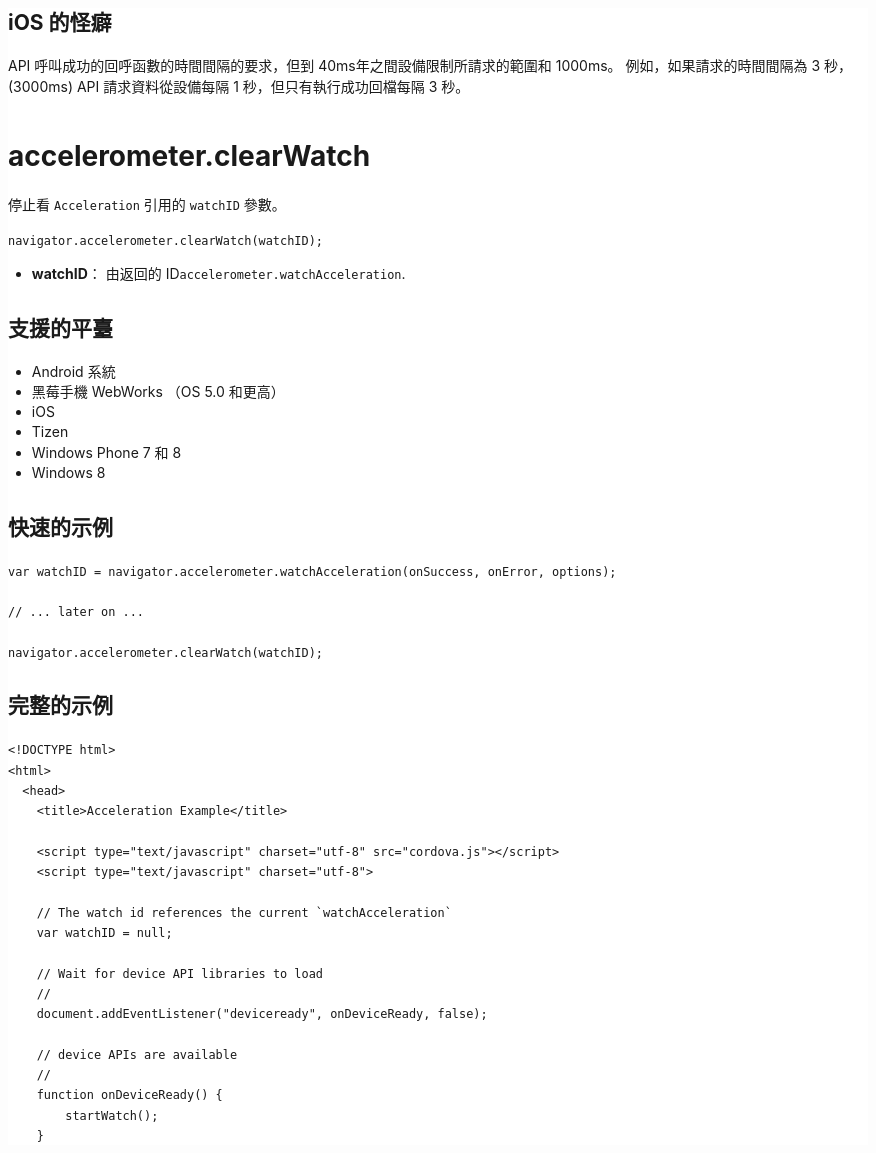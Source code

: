 
## iOS 的怪癖

API 呼叫成功的回呼函數的時間間隔的要求，但到 40ms年之間設備限制所請求的範圍和 1000ms。 例如，如果請求的時間間隔為 3 秒，(3000ms) API 請求資料從設備每隔 1 秒，但只有執行成功回檔每隔 3 秒。


# accelerometer.clearWatch

停止看 `Acceleration` 引用的 `watchID` 參數。

    navigator.accelerometer.clearWatch(watchID);
    

*   **watchID**： 由返回的 ID`accelerometer.watchAcceleration`.

## 支援的平臺

*   Android 系統
*   黑莓手機 WebWorks （OS 5.0 和更高）
*   iOS
*   Tizen
*   Windows Phone 7 和 8
*   Windows 8

## 快速的示例

    var watchID = navigator.accelerometer.watchAcceleration(onSuccess, onError, options);
    
    // ... later on ...
    
    navigator.accelerometer.clearWatch(watchID);
    

## 完整的示例

    <!DOCTYPE html>
    <html>
      <head>
        <title>Acceleration Example</title>
    
        <script type="text/javascript" charset="utf-8" src="cordova.js"></script>
        <script type="text/javascript" charset="utf-8">
    
        // The watch id references the current `watchAcceleration`
        var watchID = null;
    
        // Wait for device API libraries to load
        //
        document.addEventListener("deviceready", onDeviceReady, false);
    
        // device APIs are available
        //
        function onDeviceReady() {
            startWatch();
        }
    